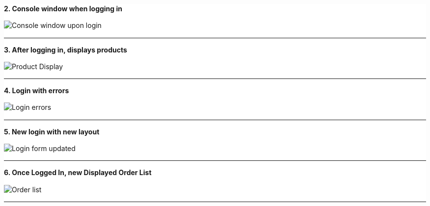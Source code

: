 <p><b>2. Console window when logging in</b></p>
<img width="754" height="469" alt="Console window upon login" src="https://github.com/user-attachments/assets/02c3c269-2e7c-448e-b8ff-7e454b133c18" />


---

<p><b>3. After logging in, displays products</b></p>
<img width="842" height="422" alt="Product Display" src="https://github.com/user-attachments/assets/e31c5248-2680-429a-bf35-b87028deb567" />


---

<p><b>4. Login with errors</b></p>
<img width="975" height="368" alt="Login errors" src="https://github.com/user-attachments/assets/356ff845-5022-4f1c-9ac4-95540f3f81b8" />


---

<p><b>5. New login with new layout</b></p>
<img width="805" height="967" alt="Login form updated" src="https://github.com/user-attachments/assets/d3411d06-b51b-4778-ac38-60052cc6f623" />


---

<p><b>6. Once Logged In, new Displayed Order List</b></p>
<img width="788" height="746" alt="Order list" src="https://github.com/user-attachments/assets/77d73abe-65b2-479b-97fa-19a929ed838b" />


---
